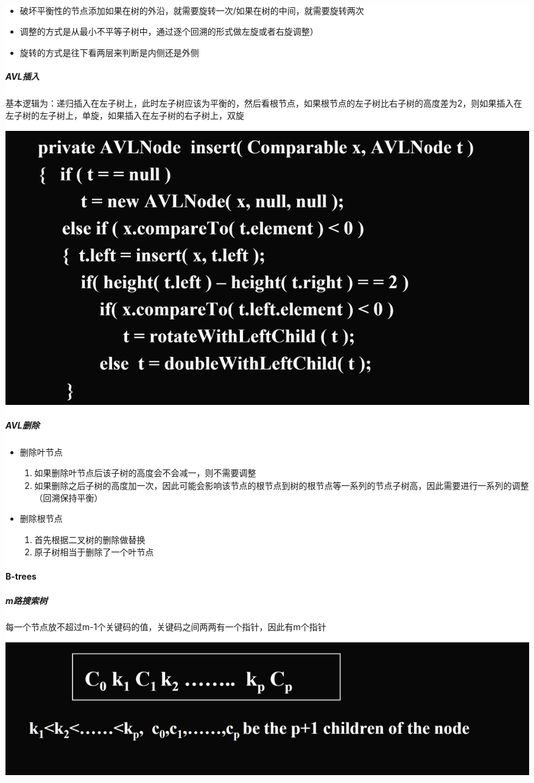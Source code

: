 - 破坏平衡性的节点添加如果在树的外沿，就需要旋转一次/如果在树的中间，就需要旋转两次

- 调整的方式是从最小不平等子树中，通过逐个回溯的形式做左旋或者右旋调整）

- 旋转的方式是往下看两层来判断是内侧还是外侧

##### AVL插入

基本逻辑为：递归插入在左子树上，此时左子树应该为平衡的，然后看根节点，如果根节点的左子树比右子树的高度差为2，则如果插入在左子树的左子树上，单旋，如果插入在左子树的右子树上，双旋

![image-20191114144700823](数据结构笔记.assets/image-20191114144700823.png)

##### AVL删除

- 删除叶节点

  1. 如果删除叶节点后该子树的高度会不会减一，则不需要调整
  2. 如果删除之后子树的高度加一次，因此可能会影响该节点的根节点到树的根节点等一系列的节点子树高，因此需要进行一系列的调整（回溯保持平衡）

- 删除根节点

  1. 首先根据二叉树的删除做替换
  2. 原子树相当于删除了一个叶节点

  

#### B-trees

##### m路搜索树

每一个节点放不超过m-1个关键码的值，关键码之间两两有一个指针，因此有m个指针

![image-20191114151650897](数据结构笔记.assets/image-20191114151650897.png)
